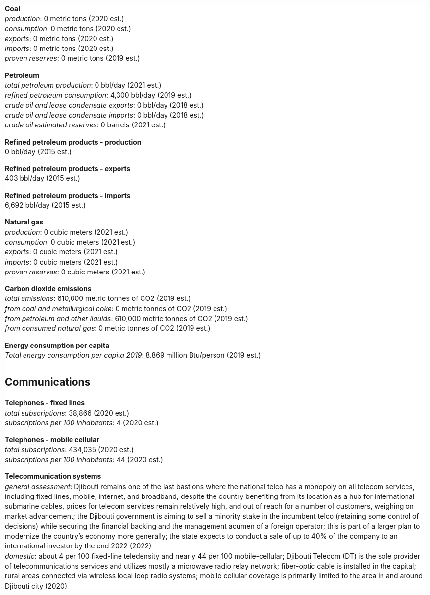 **Coal**<br>
_production_: 0 metric tons (2020 est.)<br>
_consumption_: 0 metric tons (2020 est.)<br>
_exports_: 0 metric tons (2020 est.)<br>
_imports_: 0 metric tons (2020 est.)<br>
_proven reserves_: 0 metric tons (2019 est.)<br>

**Petroleum**<br>
_total petroleum production_: 0 bbl/day (2021 est.)<br>
_refined petroleum consumption_: 4,300 bbl/day (2019 est.)<br>
_crude oil and lease condensate exports_: 0 bbl/day (2018 est.)<br>
_crude oil and lease condensate imports_: 0 bbl/day (2018 est.)<br>
_crude oil estimated reserves_: 0 barrels (2021 est.)<br>

**Refined petroleum products - production**<br>
0 bbl/day (2015 est.)<br>

**Refined petroleum products - exports**<br>
403 bbl/day (2015 est.)<br>

**Refined petroleum products - imports**<br>
6,692 bbl/day (2015 est.)<br>

**Natural gas**<br>
_production_: 0 cubic meters (2021 est.)<br>
_consumption_: 0 cubic meters (2021 est.)<br>
_exports_: 0 cubic meters (2021 est.)<br>
_imports_: 0 cubic meters (2021 est.)<br>
_proven reserves_: 0 cubic meters (2021 est.)<br>

**Carbon dioxide emissions**<br>
_total emissions_: 610,000 metric tonnes of CO2 (2019 est.)<br>
_from coal and metallurgical coke_: 0 metric tonnes of CO2 (2019 est.)<br>
_from petroleum and other liquids_: 610,000 metric tonnes of CO2 (2019 est.)<br>
_from consumed natural gas_: 0 metric tonnes of CO2 (2019 est.)<br>

**Energy consumption per capita**<br>
_Total energy consumption per capita 2019_: 8.869 million Btu/person (2019 est.)<br>

## Communications

**Telephones - fixed lines**<br>
_total subscriptions_: 38,866 (2020 est.)<br>
_subscriptions per 100 inhabitants_: 4 (2020 est.)<br>

**Telephones - mobile cellular**<br>
_total subscriptions_: 434,035 (2020 est.)<br>
_subscriptions per 100 inhabitants_: 44 (2020 est.)<br>

**Telecommunication systems**<br>
_general assessment_: Djibouti remains one of the last bastions where the national telco has a monopoly on all telecom services, including fixed lines, mobile, internet, and broadband; despite the country benefiting from its location as a hub for international submarine cables, prices for telecom services remain relatively high, and out of reach for a number of customers, weighing on market advancement; the Djibouti government is aiming to sell a minority stake in the incumbent telco (retaining some control of decisions) while securing the financial backing and the management acumen of a foreign operator; this is part of a larger plan to modernize the country&rsquo;s economy more generally; the state expects to conduct a sale of up to 40% of the company to an international investor by the end 2022 (2022)<br>
_domestic_: about 4 per 100 fixed-line teledensity and nearly 44 per 100 mobile-cellular; Djibouti Telecom (DT) is the sole provider of telecommunications services and utilizes mostly a microwave radio relay network; fiber-optic cable is installed in the capital; rural areas connected via wireless local loop radio systems; mobile cellular coverage is primarily limited to the area in and around Djibouti city (2020)<br>